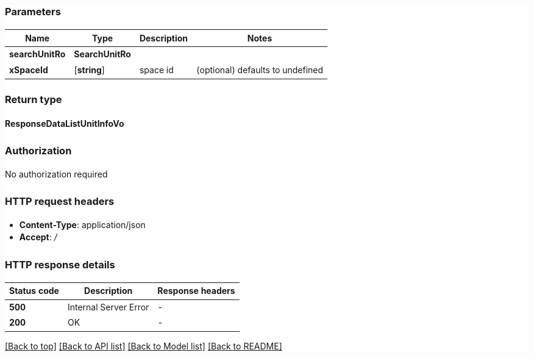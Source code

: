 
### Parameters

Name | Type | Description  | Notes
------------- | ------------- | ------------- | -------------
 **searchUnitRo** | **SearchUnitRo**|  |
 **xSpaceId** | [**string**] | space id | (optional) defaults to undefined


### Return type

**ResponseDataListUnitInfoVo**

### Authorization

No authorization required

### HTTP request headers

 - **Content-Type**: application/json
 - **Accept**: */*


### HTTP response details
| Status code | Description | Response headers |
|-------------|-------------|------------------|
**500** | Internal Server Error |  -  |
**200** | OK |  -  |

[[Back to top]](#) [[Back to API list]](README.md#documentation-for-api-endpoints) [[Back to Model list]](README.md#documentation-for-models) [[Back to README]](README.md)


